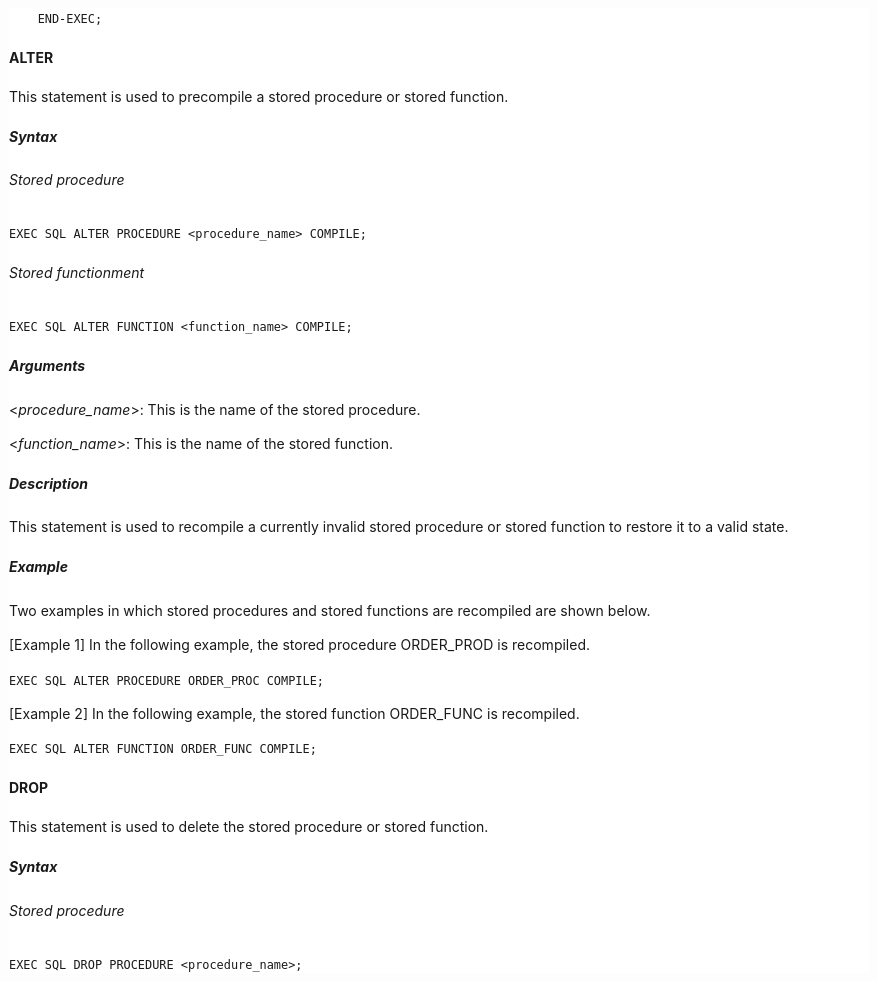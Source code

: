 ```
    END-EXEC;
```

#### ALTER

This statement is used to precompile a stored procedure or stored function.

##### Syntax

###### Stored procedure

```
EXEC SQL ALTER PROCEDURE <procedure_name> COMPILE; 
```

###### Stored functionment

```
EXEC SQL ALTER FUNCTION <function_name> COMPILE; 
```

##### Arguments

\<*procedure_name*\>: This is the name of the stored procedure.

\<*function_name*\>: This is the name of the stored function.

##### Description

This statement is used to recompile a currently invalid stored procedure or stored function to restore it to a valid state.

##### Example

Two examples in which stored procedures and stored functions are recompiled are shown below.

[Example 1] In the following example, the stored procedure ORDER_PROD is recompiled.

```
EXEC SQL ALTER PROCEDURE ORDER_PROC COMPILE;
```

[Example 2] In the following example, the stored function ORDER_FUNC is recompiled.

```
EXEC SQL ALTER FUNCTION ORDER_FUNC COMPILE;
```

#### DROP

This statement is used to delete the stored procedure or stored function.

##### Syntax

###### Stored procedure

```
EXEC SQL DROP PROCEDURE <procedure_name>; 
```
